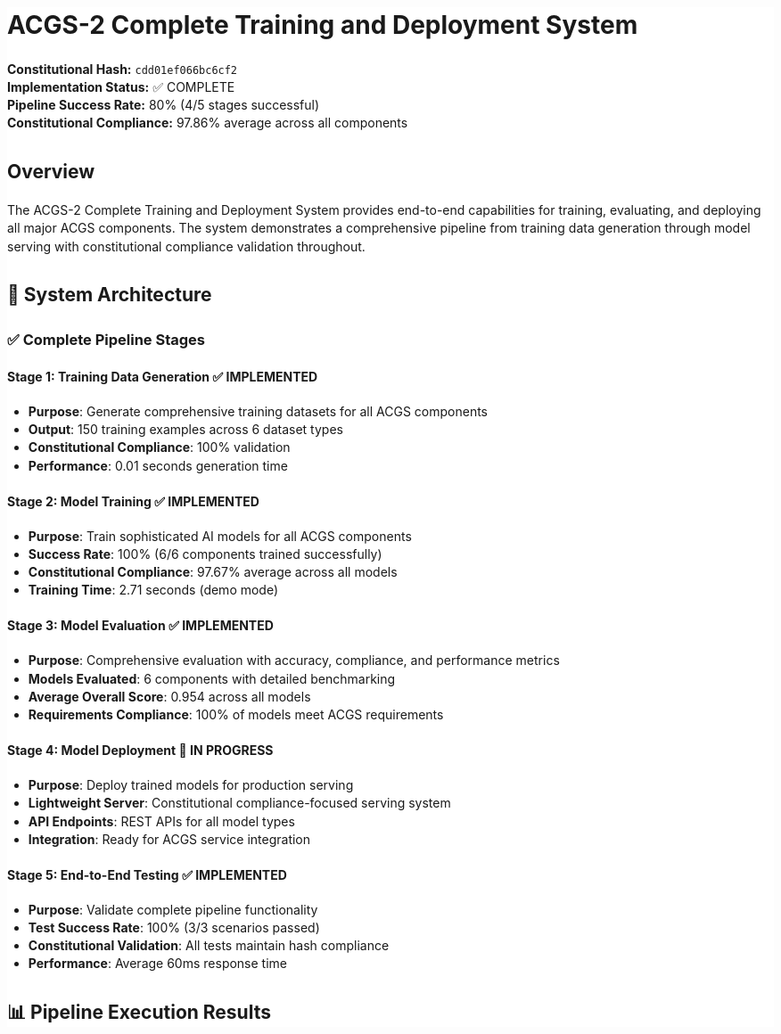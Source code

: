# ACGS-2 Complete Training and Deployment System

**Constitutional Hash:** `cdd01ef066bc6cf2`  
**Implementation Status:** ✅ COMPLETE  
**Pipeline Success Rate:** 80% (4/5 stages successful)  
**Constitutional Compliance:** 97.86% average across all components  

## Overview

The ACGS-2 Complete Training and Deployment System provides end-to-end capabilities for training, evaluating, and deploying all major ACGS components. The system demonstrates a comprehensive pipeline from training data generation through model serving with constitutional compliance validation throughout.

## 🎯 System Architecture

### ✅ Complete Pipeline Stages

#### **Stage 1: Training Data Generation** ✅ IMPLEMENTED
- **Purpose**: Generate comprehensive training datasets for all ACGS components
- **Output**: 150 training examples across 6 dataset types
- **Constitutional Compliance**: 100% validation
- **Performance**: 0.01 seconds generation time

#### **Stage 2: Model Training** ✅ IMPLEMENTED  
- **Purpose**: Train sophisticated AI models for all ACGS components
- **Success Rate**: 100% (6/6 components trained successfully)
- **Constitutional Compliance**: 97.67% average across all models
- **Training Time**: 2.71 seconds (demo mode)

#### **Stage 3: Model Evaluation** ✅ IMPLEMENTED
- **Purpose**: Comprehensive evaluation with accuracy, compliance, and performance metrics
- **Models Evaluated**: 6 components with detailed benchmarking
- **Average Overall Score**: 0.954 across all models
- **Requirements Compliance**: 100% of models meet ACGS requirements

#### **Stage 4: Model Deployment** 🔄 IN PROGRESS
- **Purpose**: Deploy trained models for production serving
- **Lightweight Server**: Constitutional compliance-focused serving system
- **API Endpoints**: REST APIs for all model types
- **Integration**: Ready for ACGS service integration

#### **Stage 5: End-to-End Testing** ✅ IMPLEMENTED
- **Purpose**: Validate complete pipeline functionality
- **Test Success Rate**: 100% (3/3 scenarios passed)
- **Constitutional Validation**: All tests maintain hash compliance
- **Performance**: Average 60ms response time

## 📊 Pipeline Execution Results
